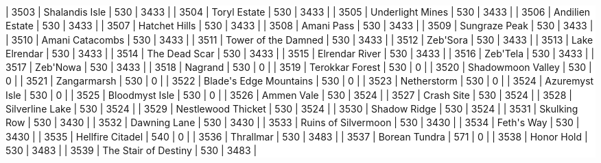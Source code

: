| 3503         | Shalandis Isle                                       | 530       | 3433       |
| 3504         | Toryl Estate                                         | 530       | 3433       |
| 3505         | Underlight Mines                                     | 530       | 3433       |
| 3506         | Andilien Estate                                      | 530       | 3433       |
| 3507         | Hatchet Hills                                        | 530       | 3433       |
| 3508         | Amani Pass                                           | 530       | 3433       |
| 3509         | Sungraze Peak                                        | 530       | 3433       |
| 3510         | Amani Catacombs                                      | 530       | 3433       |
| 3511         | Tower of the Damned                                  | 530       | 3433       |
| 3512         | Zeb'Sora                                             | 530       | 3433       |
| 3513         | Lake Elrendar                                        | 530       | 3433       |
| 3514         | The Dead Scar                                        | 530       | 3433       |
| 3515         | Elrendar River                                       | 530       | 3433       |
| 3516         | Zeb'Tela                                             | 530       | 3433       |
| 3517         | Zeb'Nowa                                             | 530       | 3433       |
| 3518         | Nagrand                                              | 530       | 0          |
| 3519         | Terokkar Forest                                      | 530       | 0          |
| 3520         | Shadowmoon Valley                                    | 530       | 0          |
| 3521         | Zangarmarsh                                          | 530       | 0          |
| 3522         | Blade's Edge Mountains                               | 530       | 0          |
| 3523         | Netherstorm                                          | 530       | 0          |
| 3524         | Azuremyst Isle                                       | 530       | 0          |
| 3525         | Bloodmyst Isle                                       | 530       | 0          |
| 3526         | Ammen Vale                                           | 530       | 3524       |
| 3527         | Crash Site                                           | 530       | 3524       |
| 3528         | Silverline Lake                                      | 530       | 3524       |
| 3529         | Nestlewood Thicket                                   | 530       | 3524       |
| 3530         | Shadow Ridge                                         | 530       | 3524       |
| 3531         | Skulking Row                                         | 530       | 3430       |
| 3532         | Dawning Lane                                         | 530       | 3430       |
| 3533         | Ruins of Silvermoon                                  | 530       | 3430       |
| 3534         | Feth's Way                                           | 530       | 3430       |
| 3535         | Hellfire Citadel                                     | 540       | 0          |
| 3536         | Thrallmar                                            | 530       | 3483       |
| 3537         | Borean Tundra                                        | 571       | 0          |
| 3538         | Honor Hold                                           | 530       | 3483       |
| 3539         | The Stair of Destiny                                 | 530       | 3483       |